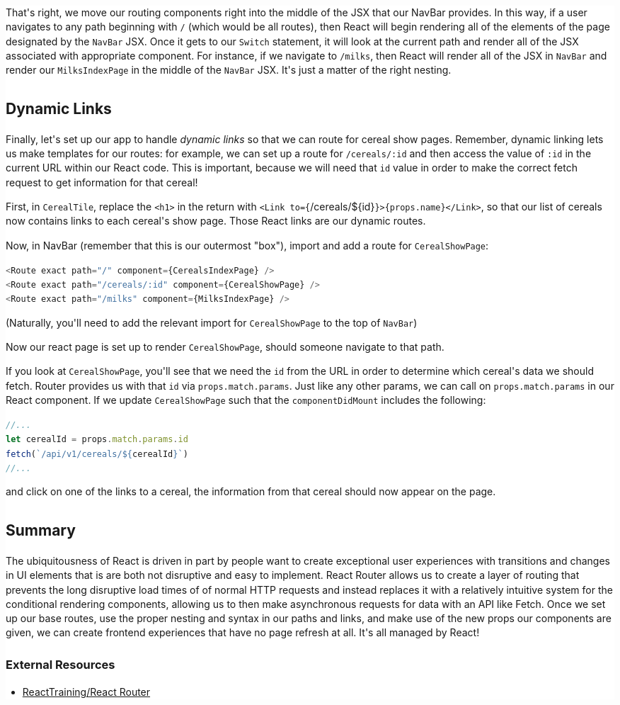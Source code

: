 That's right, we move our routing components right into the middle of the JSX that our NavBar provides. In this way, if a user navigates to any path beginning with `/` (which would be all routes), then React will begin rendering all of the elements of the page designated by the `NavBar` JSX. Once it gets to our `Switch` statement, it will look at the current path and render all of the JSX associated with appropriate component. For instance, if we navigate to `/milks`, then React will render all of the JSX in `NavBar` and render our `MilksIndexPage` in the middle of the `NavBar` JSX. It's just a matter of the right nesting.

## Dynamic Links

Finally, let's set up our app to handle _dynamic links_ so that we can route for cereal show pages. Remember, dynamic linking lets us make templates for our routes: for example, we can set up a route for `/cereals/:id` and then access the value of `:id` in the current URL within our React code. This is important, because we will need that `id` value in order to make the correct fetch request to get information for that cereal!

First, in `CerealTile`, replace the `<h1>` in the return with `<Link to={`/cereals/${id}`}>{props.name}</Link>`, so that our list of cereals now contains links to each cereal's show page. Those React links are our dynamic routes.

Now, in NavBar (remember that this is our outermost "box"), import and add a route for `CerealShowPage`:

```js
<Route exact path="/" component={CerealsIndexPage} />
<Route exact path="/cereals/:id" component={CerealShowPage} />
<Route exact path="/milks" component={MilksIndexPage} />
```

(Naturally, you'll need to add the relevant import for `CerealShowPage` to the top of `NavBar`)

Now our react page is set up to render `CerealShowPage`, should someone navigate to that path.

If you look at `CerealShowPage`, you'll see that we need the `id` from the URL in order to determine which cereal's data we should fetch. Router provides us with that `id` via `props.match.params`. Just like any other params, we can call on `props.match.params` in our React component. If we update `CerealShowPage` such that the `componentDidMount` includes the following:

```js
//...
let cerealId = props.match.params.id
fetch(`/api/v1/cereals/${cerealId}`)
//...
```

and click on one of the links to a cereal, the information from that cereal should now appear on the page.

## Summary

The ubiquitousness of React is driven in part by people want to create exceptional user experiences with transitions and changes in UI elements that is are both not disruptive and easy to implement. React Router allows us to create a layer of routing that prevents the long disruptive load times of of normal HTTP requests and instead replaces it with a relatively intuitive system for the conditional rendering components, allowing us to then make asynchronous requests for data with an API like Fetch. Once we set up our base routes, use the proper nesting and syntax in our paths and links, and make use of the new props our components are given, we can create frontend experiences that have no page refresh at all. It's all managed by React!

### External Resources

- [ReactTraining/React Router](https://github.com/ReactTraining/react-router)
